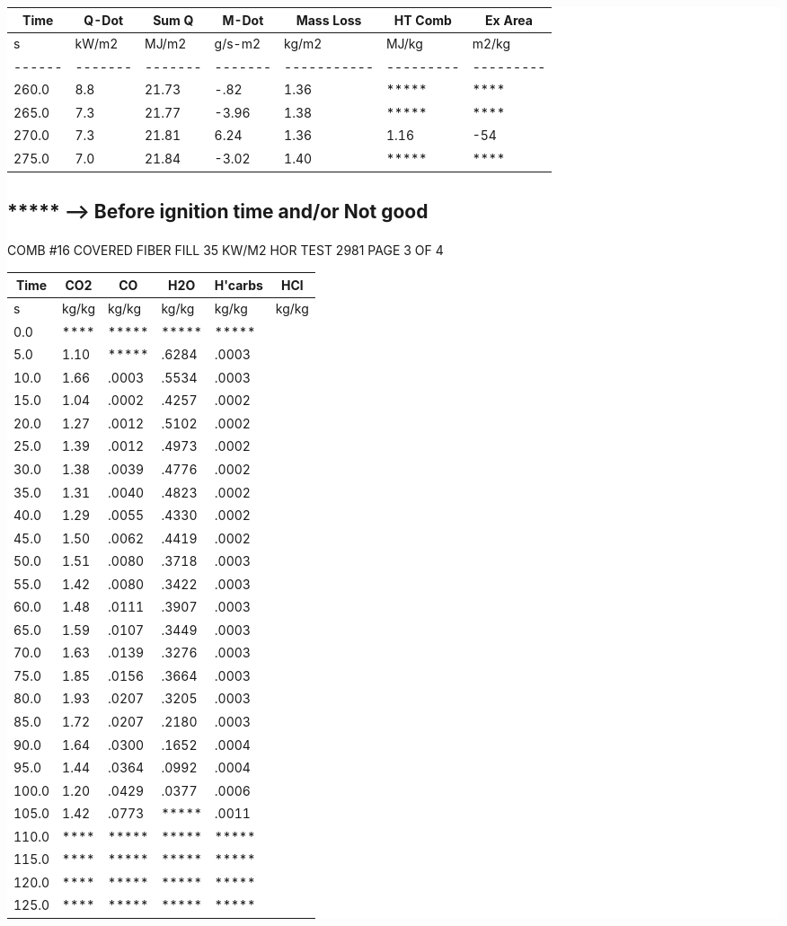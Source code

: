 | Time | Q-Dot | Sum Q | M-Dot | Mass Loss | HT Comb | Ex Area |
|------|-------|-------|-------|-----------|---------|---------|
| s    | kW/m2 | MJ/m2 | g/s-m2| kg/m2     | MJ/kg   | m2/kg   |
|------|-------|-------|-------|-----------|---------|---------|
| 260.0| 8.8   | 21.73 | -.82  | 1.36      | *****   | ****    |
| 265.0| 7.3   | 21.77 | -3.96 | 1.38      | *****   | ****    |
| 270.0| 7.3   | 21.81 | 6.24  | 1.36      | 1.16    | -54     |
| 275.0| 7.0   | 21.84 | -3.02 | 1.40      | *****   | ****    |

***** --> Before ignition time and/or Not good
---
COMB #16    COVERED FIBER FILL    35 KW/M2    HOR    TEST 2981
PAGE 3 OF 4

| Time | CO2   | CO     | H2O    | H'carbs | HCl    |
|------|-------|--------|--------|---------|--------|
| s    | kg/kg | kg/kg  | kg/kg  | kg/kg   | kg/kg  |
| 0.0  | ****  | *****  | *****  | *****   |        |
| 5.0  | 1.10  | *****  | .6284  | .0003   |        |
| 10.0 | 1.66  | .0003  | .5534  | .0003   |        |
| 15.0 | 1.04  | .0002  | .4257  | .0002   |        |
| 20.0 | 1.27  | .0012  | .5102  | .0002   |        |
| 25.0 | 1.39  | .0012  | .4973  | .0002   |        |
| 30.0 | 1.38  | .0039  | .4776  | .0002   |        |
| 35.0 | 1.31  | .0040  | .4823  | .0002   |        |
| 40.0 | 1.29  | .0055  | .4330  | .0002   |        |
| 45.0 | 1.50  | .0062  | .4419  | .0002   |        |
| 50.0 | 1.51  | .0080  | .3718  | .0003   |        |
| 55.0 | 1.42  | .0080  | .3422  | .0003   |        |
| 60.0 | 1.48  | .0111  | .3907  | .0003   |        |
| 65.0 | 1.59  | .0107  | .3449  | .0003   |        |
| 70.0 | 1.63  | .0139  | .3276  | .0003   |        |
| 75.0 | 1.85  | .0156  | .3664  | .0003   |        |
| 80.0 | 1.93  | .0207  | .3205  | .0003   |        |
| 85.0 | 1.72  | .0207  | .2180  | .0003   |        |
| 90.0 | 1.64  | .0300  | .1652  | .0004   |        |
| 95.0 | 1.44  | .0364  | .0992  | .0004   |        |
| 100.0| 1.20  | .0429  | .0377  | .0006   |        |
| 105.0| 1.42  | .0773  | *****  | .0011   |        |
| 110.0| ****  | *****  | *****  | *****   |        |
| 115.0| ****  | *****  | *****  | *****   |        |
| 120.0| ****  | *****  | *****  | *****   |        |
| 125.0| ****  | *****  | *****  | *****   |        |